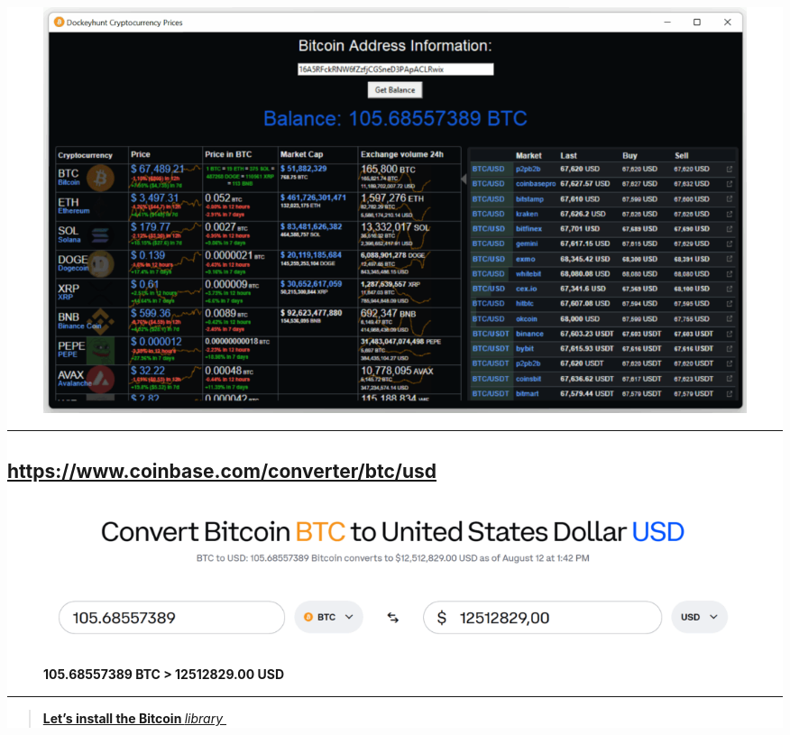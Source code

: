 <figure class="wp-block-image"><img decoding="async" src="./Bit-flipping_Attack_on_Wallet_dat_files/image-45-1024x591.png" alt="Bit-flipping attack on Wallet.dat: Risks of using AES-256-CBC without authentication, exploitation and extracting private keys from Bitcoin Core" class="wp-image-6330"></figure>



<hr class="wp-block-separator has-alpha-channel-opacity">



<h2 class="wp-block-heading"><strong><a href="https://www.coinbase.com/converter/btc/usd" target="_blank" rel="noreferrer noopener">https://www.coinbase.com/converter/btc/usd</a></strong></h2>


<div class="wp-block-image">
<figure class="aligncenter"><img decoding="async" src="./Bit-flipping_Attack_on_Wallet_dat_files/image-16-1024x232.png" alt="Bit-flipping attack on Wallet.dat: Risks of using AES-256-CBC without authentication, exploitation and extracting private keys from Bitcoin Core" class="wp-image-6263"><figcaption class="wp-element-caption"><strong>105.68557389 BTC &gt;&nbsp;12512829.00 USD</strong></figcaption></figure></div>


<hr class="wp-block-separator has-alpha-channel-opacity">



<blockquote class="wp-block-quote is-layout-flow wp-block-quote-is-layout-flow">
<p><em><a href="https://keyhunters.ru/exploring-bitcoin-tools-in-python-a-comprehensive-guide-to-the-bitcoin-package-on-pypi/" target="_blank" rel="noreferrer noopener"></a></em><a href="https://keyhunters.ru/exploring-bitcoin-tools-in-python-a-comprehensive-guide-to-the-bitcoin-package-on-pypi/"><strong>Let’s install the Bitcoin&nbsp;</strong></a><em><a href="https://keyhunters.ru/exploring-bitcoin-tools-in-python-a-comprehensive-guide-to-the-bitcoin-package-on-pypi/" target="_blank" rel="noreferrer noopener">library&nbsp;</a></em><a href="https://keyhunters.ru/exploring-bitcoin-tools-in-python-a-comprehensive-guide-to-the-bitcoin-package-on-pypi/"><strong></strong></a></p>
</blockquote>
